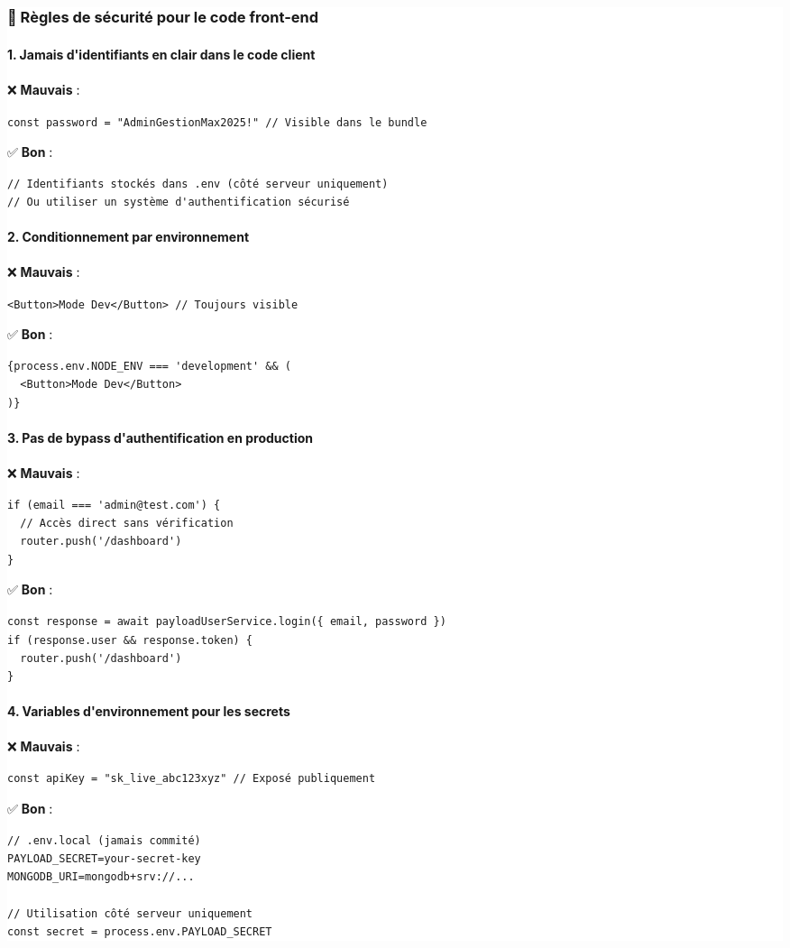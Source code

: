 ### 🎯 Règles de sécurité pour le code front-end

#### 1. **Jamais d'identifiants en clair dans le code client**

❌ **Mauvais** :
```tsx
const password = "AdminGestionMax2025!" // Visible dans le bundle
```

✅ **Bon** :
```tsx
// Identifiants stockés dans .env (côté serveur uniquement)
// Ou utiliser un système d'authentification sécurisé
```

#### 2. **Conditionnement par environnement**

❌ **Mauvais** :
```tsx
<Button>Mode Dev</Button> // Toujours visible
```

✅ **Bon** :
```tsx
{process.env.NODE_ENV === 'development' && (
  <Button>Mode Dev</Button>
)}
```

#### 3. **Pas de bypass d'authentification en production**

❌ **Mauvais** :
```tsx
if (email === 'admin@test.com') {
  // Accès direct sans vérification
  router.push('/dashboard')
}
```

✅ **Bon** :
```tsx
const response = await payloadUserService.login({ email, password })
if (response.user && response.token) {
  router.push('/dashboard')
}
```

#### 4. **Variables d'environnement pour les secrets**

❌ **Mauvais** :
```tsx
const apiKey = "sk_live_abc123xyz" // Exposé publiquement
```

✅ **Bon** :
```tsx
// .env.local (jamais commité)
PAYLOAD_SECRET=your-secret-key
MONGODB_URI=mongodb+srv://...

// Utilisation côté serveur uniquement
const secret = process.env.PAYLOAD_SECRET
```
